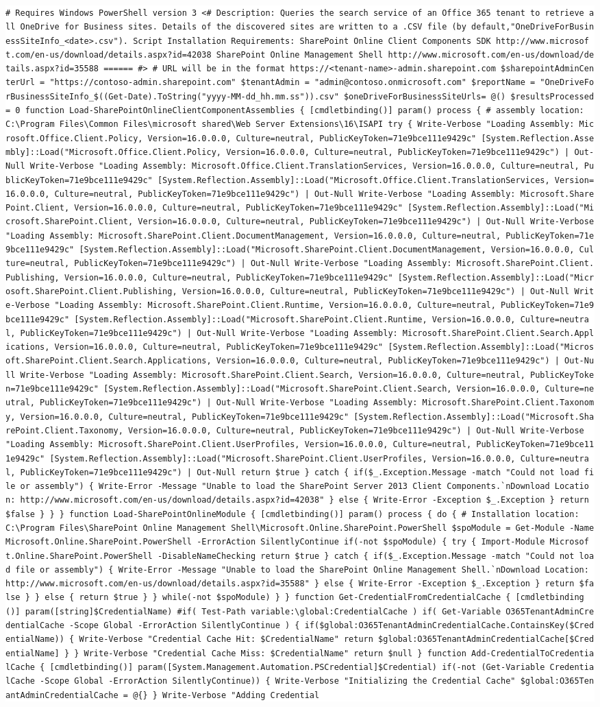 ```
# Requires Windows PowerShell version 3 <# Description: Queries the search service of an Office 365 tenant to retrieve all OneDrive for Business sites. Details of the discovered sites are written to a .CSV file (by default,"OneDriveForBusinessSiteInfo_<date>.csv"). Script Installation Requirements: SharePoint Online Client Components SDK http://www.microsoft.com/en-us/download/details.aspx?id=42038 SharePoint Online Management Shell http://www.microsoft.com/en-us/download/details.aspx?id=35588 ====== #> # URL will be in the format https://<tenant-name>-admin.sharepoint.com $sharepointAdminCenterUrl = "https://contoso-admin.sharepoint.com" $tenantAdmin = "admin@contoso.onmicrosoft.com" $reportName = "OneDriveForBusinessSiteInfo_$((Get-Date).ToString("yyyy-MM-dd_hh.mm.ss")).csv" $oneDriveForBusinessSiteUrls= @() $resultsProcessed = 0 function Load-SharePointOnlineClientComponentAssemblies { [cmdletbinding()] param() process { # assembly location: C:\Program Files\Common Files\microsoft shared\Web Server Extensions\16\ISAPI try { Write-Verbose "Loading Assembly: Microsoft.Office.Client.Policy, Version=16.0.0.0, Culture=neutral, PublicKeyToken=71e9bce111e9429c" [System.Reflection.Assembly]::Load("Microsoft.Office.Client.Policy, Version=16.0.0.0, Culture=neutral, PublicKeyToken=71e9bce111e9429c") | Out-Null Write-Verbose "Loading Assembly: Microsoft.Office.Client.TranslationServices, Version=16.0.0.0, Culture=neutral, PublicKeyToken=71e9bce111e9429c" [System.Reflection.Assembly]::Load("Microsoft.Office.Client.TranslationServices, Version=16.0.0.0, Culture=neutral, PublicKeyToken=71e9bce111e9429c") | Out-Null Write-Verbose "Loading Assembly: Microsoft.SharePoint.Client, Version=16.0.0.0, Culture=neutral, PublicKeyToken=71e9bce111e9429c" [System.Reflection.Assembly]::Load("Microsoft.SharePoint.Client, Version=16.0.0.0, Culture=neutral, PublicKeyToken=71e9bce111e9429c") | Out-Null Write-Verbose "Loading Assembly: Microsoft.SharePoint.Client.DocumentManagement, Version=16.0.0.0, Culture=neutral, PublicKeyToken=71e9bce111e9429c" [System.Reflection.Assembly]::Load("Microsoft.SharePoint.Client.DocumentManagement, Version=16.0.0.0, Culture=neutral, PublicKeyToken=71e9bce111e9429c") | Out-Null Write-Verbose "Loading Assembly: Microsoft.SharePoint.Client.Publishing, Version=16.0.0.0, Culture=neutral, PublicKeyToken=71e9bce111e9429c" [System.Reflection.Assembly]::Load("Microsoft.SharePoint.Client.Publishing, Version=16.0.0.0, Culture=neutral, PublicKeyToken=71e9bce111e9429c") | Out-Null Write-Verbose "Loading Assembly: Microsoft.SharePoint.Client.Runtime, Version=16.0.0.0, Culture=neutral, PublicKeyToken=71e9bce111e9429c" [System.Reflection.Assembly]::Load("Microsoft.SharePoint.Client.Runtime, Version=16.0.0.0, Culture=neutral, PublicKeyToken=71e9bce111e9429c") | Out-Null Write-Verbose "Loading Assembly: Microsoft.SharePoint.Client.Search.Applications, Version=16.0.0.0, Culture=neutral, PublicKeyToken=71e9bce111e9429c" [System.Reflection.Assembly]::Load("Microsoft.SharePoint.Client.Search.Applications, Version=16.0.0.0, Culture=neutral, PublicKeyToken=71e9bce111e9429c") | Out-Null Write-Verbose "Loading Assembly: Microsoft.SharePoint.Client.Search, Version=16.0.0.0, Culture=neutral, PublicKeyToken=71e9bce111e9429c" [System.Reflection.Assembly]::Load("Microsoft.SharePoint.Client.Search, Version=16.0.0.0, Culture=neutral, PublicKeyToken=71e9bce111e9429c") | Out-Null Write-Verbose "Loading Assembly: Microsoft.SharePoint.Client.Taxonomy, Version=16.0.0.0, Culture=neutral, PublicKeyToken=71e9bce111e9429c" [System.Reflection.Assembly]::Load("Microsoft.SharePoint.Client.Taxonomy, Version=16.0.0.0, Culture=neutral, PublicKeyToken=71e9bce111e9429c") | Out-Null Write-Verbose "Loading Assembly: Microsoft.SharePoint.Client.UserProfiles, Version=16.0.0.0, Culture=neutral, PublicKeyToken=71e9bce111e9429c" [System.Reflection.Assembly]::Load("Microsoft.SharePoint.Client.UserProfiles, Version=16.0.0.0, Culture=neutral, PublicKeyToken=71e9bce111e9429c") | Out-Null return $true } catch { if($_.Exception.Message -match "Could not load file or assembly") { Write-Error -Message "Unable to load the SharePoint Server 2013 Client Components.`nDownload Location: http://www.microsoft.com/en-us/download/details.aspx?id=42038" } else { Write-Error -Exception $_.Exception } return $false } } } function Load-SharePointOnlineModule { [cmdletbinding()] param() process { do { # Installation location: C:\Program Files\SharePoint Online Management Shell\Microsoft.Online.SharePoint.PowerShell $spoModule = Get-Module -Name Microsoft.Online.SharePoint.PowerShell -ErrorAction SilentlyContinue if(-not $spoModule) { try { Import-Module Microsoft.Online.SharePoint.PowerShell -DisableNameChecking return $true } catch { if($_.Exception.Message -match "Could not load file or assembly") { Write-Error -Message "Unable to load the SharePoint Online Management Shell.`nDownload Location: http://www.microsoft.com/en-us/download/details.aspx?id=35588" } else { Write-Error -Exception $_.Exception } return $false } } else { return $true } } while(-not $spoModule) } } function Get-CredentialFromCredentialCache { [cmdletbinding()] param([string]$CredentialName) #if( Test-Path variable:\global:CredentialCache ) if( Get-Variable O365TenantAdminCredentialCache -Scope Global -ErrorAction SilentlyContinue ) { if($global:O365TenantAdminCredentialCache.ContainsKey($CredentialName)) { Write-Verbose "Credential Cache Hit: $CredentialName" return $global:O365TenantAdminCredentialCache[$CredentialName] } } Write-Verbose "Credential Cache Miss: $CredentialName" return $null } function Add-CredentialToCredentialCache { [cmdletbinding()] param([System.Management.Automation.PSCredential]$Credential) if(-not (Get-Variable CredentialCache -Scope Global -ErrorAction SilentlyContinue)) { Write-Verbose "Initializing the Credential Cache" $global:O365TenantAdminCredentialCache = @{} } Write-Verbose "Adding Credential
```